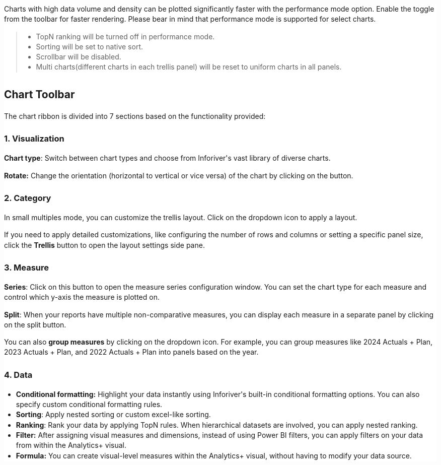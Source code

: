 Charts with high data volume and density can be plotted significantly faster with the performance mode option. Enable the toggle from the toolbar for faster rendering. Please bear in mind that performance mode is supported for select charts.

> * TopN ranking will be turned off in performance mode.
> * Sorting will be set to native sort.
> * Scrollbar will be disabled.
> * Multi charts(different charts in each trellis panel) will be reset to uniform charts in all panels.

## Chart Toolbar

The chart ribbon is divided into 7 sections based on the functionality provided:

### 1. Visualization

**Chart type**: Switch between chart types and choose from Inforiver's vast library of diverse charts.

**Rotate:** Change the orientation (horizontal to vertical or vice versa) of the chart by clicking on the button.

### 2. Category

In small multiples mode, you can customize the trellis layout. Click on the dropdown icon to apply a layout.

If you need to apply detailed customizations, like configuring the number of rows and columns or setting a specific panel size, click the **Trellis** button to open the layout settings side pane.

### 3. Measure

**Series**: Click on this button to open the measure series configuration window. You can set the chart type for each measure and control which y-axis the measure is plotted on.

**Split**: When your reports have multiple non-comparative measures, you can display each measure in a separate panel by clicking on the split button.

You can also **group measures** by clicking on the dropdown icon. For example, you can group measures like 2024 Actuals + Plan, 2023 Actuals + Plan, and 2022 Actuals + Plan into panels based on the year.

### 4. Data

* **Conditional formatting:** Highlight your data instantly using Inforiver's built-in conditional formatting options. You can also specify custom conditional formatting rules.
* **Sorting**: Apply nested sorting or custom excel-like sorting.
* **Ranking**: Rank your data by applying TopN rules. When hierarchical datasets are involved, you can apply nested ranking.
* **Filter:** After assigning visual measures and dimensions, instead of using Power BI filters, you can apply filters on your data from within the Analytics+ visual.
* **Formula:** You can create visual-level measures within the Analytics+ visual, without having to modify your data source.
